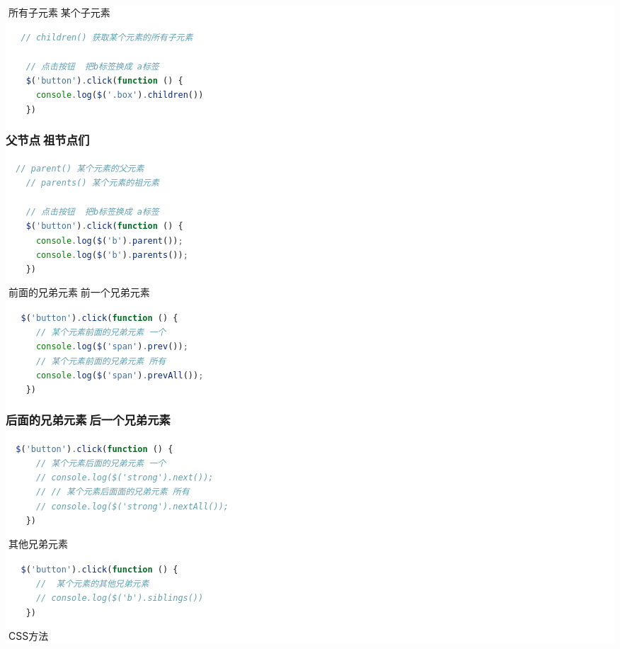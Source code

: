​		所有子元素 某个子元素

```js
   // children() 获取某个元素的所有子元素

    // 点击按钮  把b标签换成 a标签
    $('button').click(function () {
      console.log($('.box').children())
    })
```

### 	父节点 祖节点们

```js
  // parent() 某个元素的父元素
    // parents() 某个元素的祖元素

    // 点击按钮  把b标签换成 a标签
    $('button').click(function () {
      console.log($('b').parent());
      console.log($('b').parents());
    })
```

​		前面的兄弟元素 前一个兄弟元素

```js
   $('button').click(function () {
      // 某个元素前面的兄弟元素 一个
      console.log($('span').prev());
      // 某个元素前面的兄弟元素 所有
      console.log($('span').prevAll());
    })
```

### 	后面的兄弟元素 后一个兄弟元素

```js
  $('button').click(function () {
      // 某个元素后面的兄弟元素 一个
      // console.log($('strong').next());
      // // 某个元素后面面的兄弟元素 所有
      // console.log($('strong').nextAll());
    })
```

​		其他兄弟元素

```js
   $('button').click(function () {
      //  某个元素的其他兄弟元素
      // console.log($('b').siblings())
    })
```

​		CSS方法
